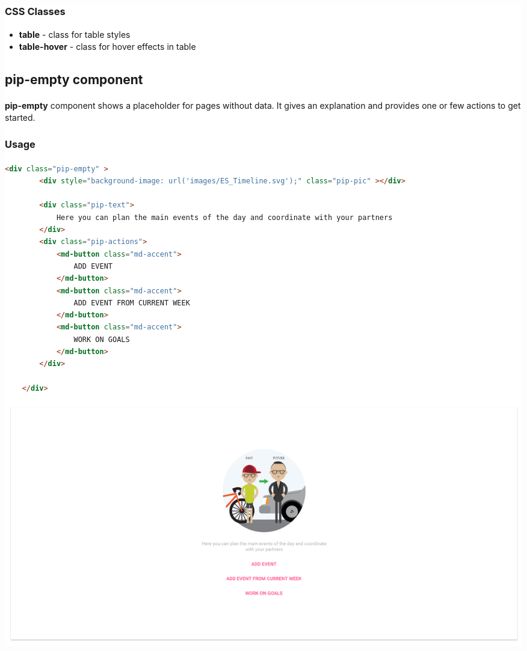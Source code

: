 ### CSS Classes
* **table** - class for table styles
* **table-hover** - class for hover effects in table

## <a name="empty"></a> pip-empty component

**pip-empty** component shows a placeholder for pages without data. It gives an explanation and provides one or few actions to get started.

### Usage
```html
<div class="pip-empty" >
        <div style="background-image: url('images/ES_Timeline.svg');" class="pip-pic" ></div>

        <div class="pip-text">
            Here you can plan the main events of the day and coordinate with your partners
        </div>
        <div class="pip-actions">
            <md-button class="md-accent">
                ADD EVENT
            </md-button>
            <md-button class="md-accent">
                ADD EVENT FROM CURRENT WEEK
            </md-button>
            <md-button class="md-accent">
                WORK ON GOALS
            </md-button>
        </div>

    </div>
```

<img src="images/img-empty.png"/>
